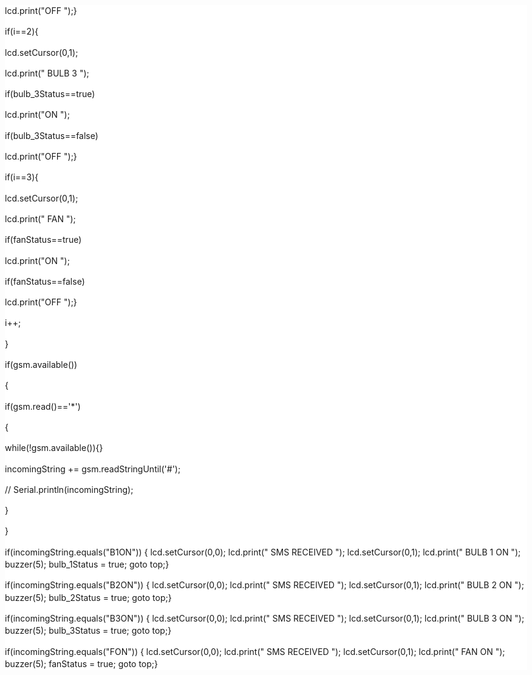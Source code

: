  lcd.print("OFF ");}

if(i==2){

 lcd.setCursor(0,1);
 
 lcd.print(" BULB 3 ");
 
 if(bulb_3Status==true)
 
 lcd.print("ON ");
 
 if(bulb_3Status==false)
 
 lcd.print("OFF ");}

if(i==3){

 lcd.setCursor(0,1);
 
 lcd.print(" FAN ");
 
 if(fanStatus==true)
 
 lcd.print("ON ");
 
 if(fanStatus==false)
 
 lcd.print("OFF ");}
 
 i++;
 
 }
 


if(gsm.available())

 {
 
 if(gsm.read()=='*')
 
 {
 
 while(!gsm.available()){}
 
 incomingString += gsm.readStringUntil('#');
 
 // Serial.println(incomingString); 
 
 }
 
 }

if(incomingString.equals("B1ON")) { lcd.setCursor(0,0); lcd.print(" SMS RECEIVED "); lcd.setCursor(0,1); lcd.print(" BULB 1 ON "); buzzer(5); bulb_1Status = true; goto top;}

 if(incomingString.equals("B2ON")) { lcd.setCursor(0,0); lcd.print(" SMS RECEIVED "); lcd.setCursor(0,1); lcd.print(" BULB 2 ON "); buzzer(5); bulb_2Status = true; goto top;}
 
 if(incomingString.equals("B3ON")) { lcd.setCursor(0,0); lcd.print(" SMS RECEIVED "); lcd.setCursor(0,1); lcd.print(" BULB 3 ON "); buzzer(5); bulb_3Status = true; goto top;}
 
 if(incomingString.equals("FON")) { lcd.setCursor(0,0); lcd.print(" SMS RECEIVED "); lcd.setCursor(0,1); lcd.print(" FAN ON "); buzzer(5); fanStatus = true; goto top;}
 
